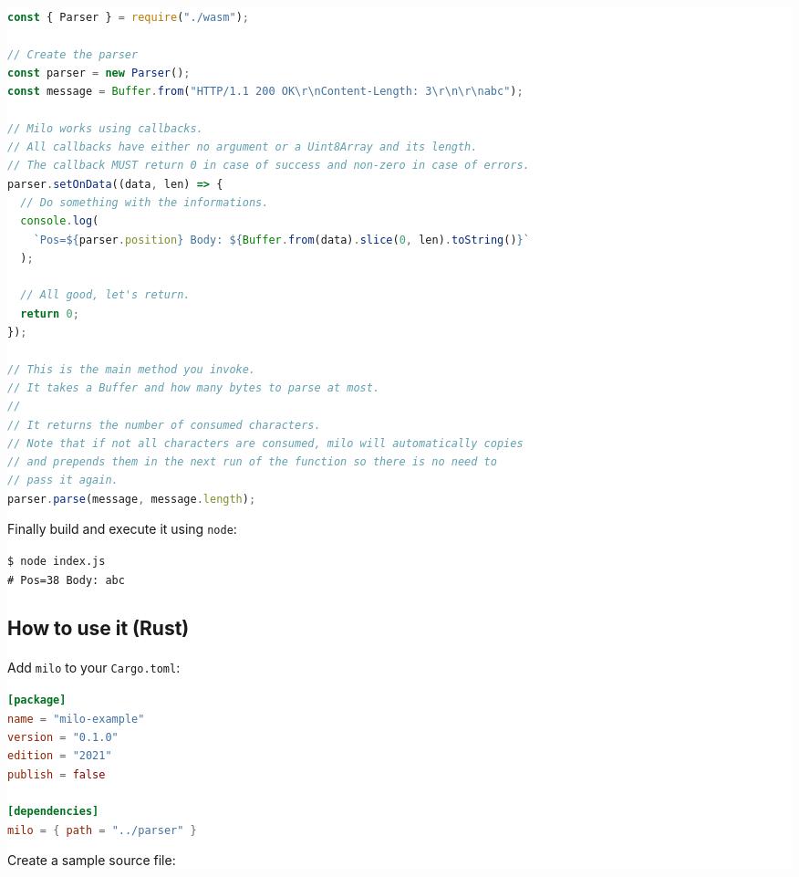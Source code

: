 ```javascript
const { Parser } = require("./wasm");

// Create the parser
const parser = new Parser();
const message = Buffer.from("HTTP/1.1 200 OK\r\nContent-Length: 3\r\n\r\nabc");

// Milo works using callbacks.
// All callbacks have either no argument or a Uint8Array and its length.
// The callback MUST return 0 in case of success and non-zero in case of errors.
parser.setOnData((data, len) => {
  // Do something with the informations.
  console.log(
    `Pos=${parser.position} Body: ${Buffer.from(data).slice(0, len).toString()}`
  );

  // All good, let's return.
  return 0;
});

// This is the main method you invoke.
// It takes a Buffer and how many bytes to parse at most.
//
// It returns the number of consumed characters.
// Note that if not all characters are consumed, milo will automatically copies
// and prepends them in the next run of the function so there is no need to
// pass it again.
parser.parse(message, message.length);
```

Finally build and execute it using `node`:

```shell
$ node index.js
# Pos=38 Body: abc
```

## How to use it (Rust)

Add `milo` to your `Cargo.toml`:

```toml
[package]
name = "milo-example"
version = "0.1.0"
edition = "2021"
publish = false

[dependencies]
milo = { path = "../parser" }
```

Create a sample source file:


[rust]: https://www.rust-lang.org/
[nearform]: https://nearform.com
[llhttp]: https://github.com/nodejs/llhttp
[Node.js]: https://nodejs.org
[vancouver-talk]: https://youtube.com/watch?v=L-VONzXQ944
[vancouver-slides]: https://talks.cowtech.it/http-parser
[bilbao-talk]: http://localhost
[bilbao-slides]: https://talks.cowtech.it/milo/01
[isc]: https://choosealicense.com/licenses/isc
[procedural macro]: https://doc.rust-lang.org/reference/procedural-macros.html
[syn]: https://crates.io/crates/syn
[quote]: https://crates.io/crates/quote
[match]: https://doc.rust-lang.org/rust-by-example/flow_control/match.html
[match-slice]: https://doc.rust-lang.org/rust-by-example/flow_control/match/destructuring/destructure_slice.html
[make]: https://www.gnu.org/software/make/
[rust-up]: https://rustup.rs/
[Clang]: https://clang.llvm.org/